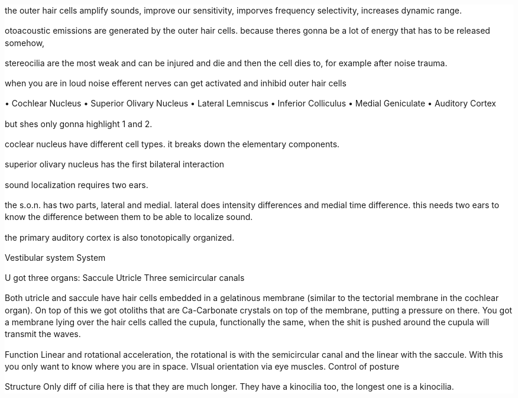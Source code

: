 the outer hair cells amplify sounds, improve our sensitivity, imporves frequency selectivity, increases dynamic range. 
 
 
otoacoustic emissions are generated by the outer hair cells. because theres gonna be a lot of energy that has to be released somehow, 
 
stereocilia are the most weak and can be injured and die and then the cell dies to, for example after noise trauma. 
 
when you are in loud noise efferent nerves can get activated and inhibid outer hair cells
 
 
 
• Cochlear Nucleus 
• Superior Olivary Nucleus 
• Lateral Lemniscus 
• Inferior Colliculus 
• Medial Geniculate 
• Auditory Cortex
 
but shes only gonna highlight 1 and 2.
 
coclear nucleus have different cell types. it breaks down the elementary components. 
 
superior olivary nucleus has the first bilateral interaction
 
sound localization requires two ears.
 
the s.o.n. has two parts, lateral and medial. lateral does intensity differences and medial time difference. this needs two ears to know the difference between them to be able to localize sound. 
 
the primary auditory cortex is also tonotopically organized. 


Vestibular system
System
 
 	 
 
 
 	 
U got three organs:
	Saccule
	Utricle
	Three semicircular canals
 
Both utricle and saccule have hair cells embedded in a gelatinous membrane (similar to the tectorial membrane in the cochlear organ). On top of this we got otoliths that are Ca-Carbonate crystals on top of the membrane, putting a pressure on there. 
You got a membrane lying over the hair cells called the cupula, functionally the same, when the shit is pushed around the cupula will transmit the waves. 
 
Function
	Linear and rotational acceleration, the rotational is with the semicircular canal and the linear with the saccule. 
	With this you only want to know where you are in space. VIsual orientation via eye muscles.
	Control of posture
 
Structure
Only diff of cilia here is that they are much longer. They have a kinocilia too, the longest one is a kinocilia. 
 
